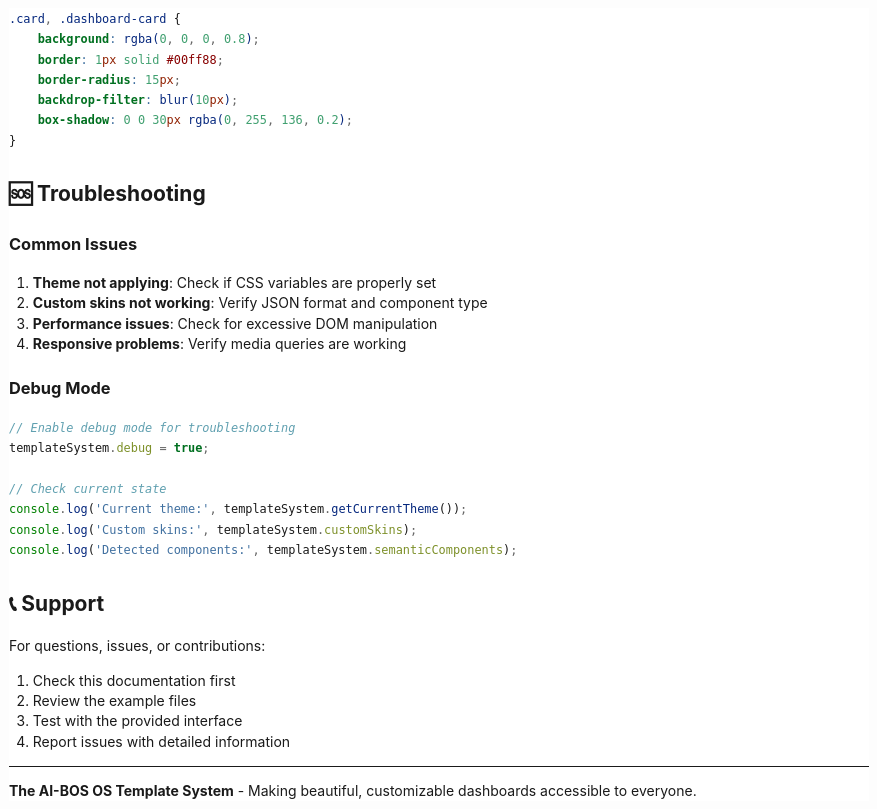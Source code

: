 ```css
.card, .dashboard-card {
    background: rgba(0, 0, 0, 0.8);
    border: 1px solid #00ff88;
    border-radius: 15px;
    backdrop-filter: blur(10px);
    box-shadow: 0 0 30px rgba(0, 255, 136, 0.2);
}
```

## 🆘 Troubleshooting

### Common Issues

1. **Theme not applying**: Check if CSS variables are properly set
2. **Custom skins not working**: Verify JSON format and component type
3. **Performance issues**: Check for excessive DOM manipulation
4. **Responsive problems**: Verify media queries are working

### Debug Mode

```javascript
// Enable debug mode for troubleshooting
templateSystem.debug = true;

// Check current state
console.log('Current theme:', templateSystem.getCurrentTheme());
console.log('Custom skins:', templateSystem.customSkins);
console.log('Detected components:', templateSystem.semanticComponents);
```

## 📞 Support

For questions, issues, or contributions:

1. Check this documentation first
2. Review the example files
3. Test with the provided interface
4. Report issues with detailed information

---

**The AI-BOS OS Template System** - Making beautiful, customizable dashboards accessible to everyone. 